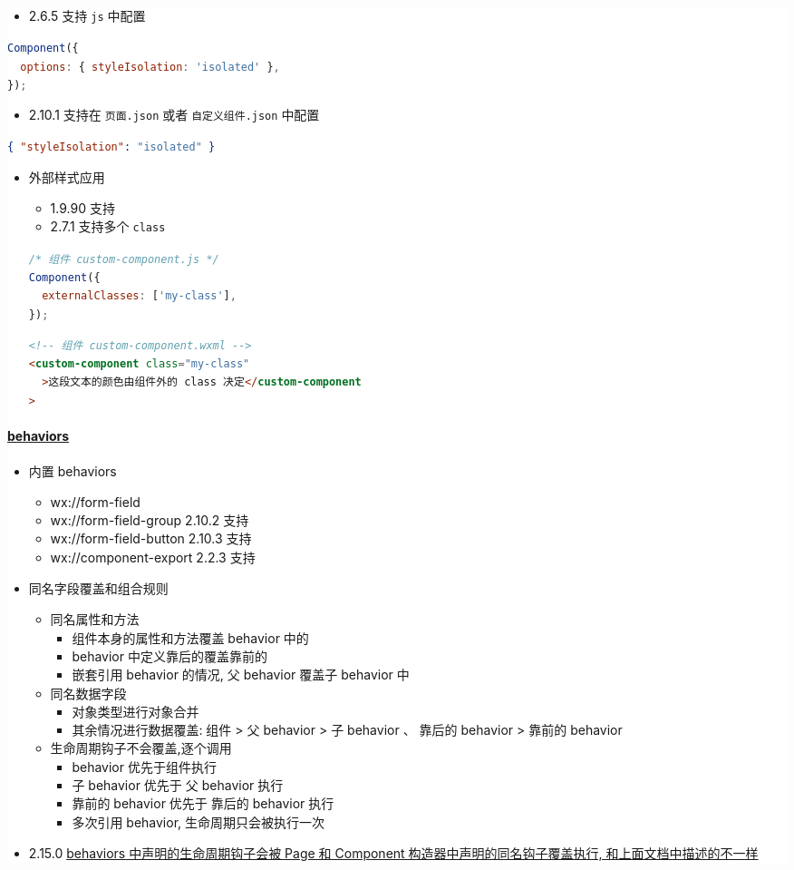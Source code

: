   - 2.6.5 支持 `js` 中配置

  ```javascript
  Component({
    options: { styleIsolation: 'isolated' },
  });
  ```

  - 2.10.1 支持在 `页面.json` 或者 `自定义组件.json` 中配置

  ```json
  { "styleIsolation": "isolated" }
  ```

- 外部样式应用

  - 1.9.90 支持
  - 2.7.1 支持多个 `class`

  ```javascript
  /* 组件 custom-component.js */
  Component({
    externalClasses: ['my-class'],
  });
  ```

  ```html
  <!-- 组件 custom-component.wxml -->
  <custom-component class="my-class"
    >这段文本的颜色由组件外的 class 决定</custom-component
  >
  ```

#### [behaviors](https://developers.weixin.qq.com/miniprogram/dev/framework/custom-component/behaviors.html)

- 内置 behaviors

  - wx://form-field
  - wx://form-field-group 2.10.2 支持
  - wx://form-field-button 2.10.3 支持
  - wx://component-export 2.2.3 支持

- 同名字段覆盖和组合规则
  - 同名属性和方法
    - 组件本身的属性和方法覆盖 behavior 中的
    - behavior 中定义靠后的覆盖靠前的
    - 嵌套引用 behavior 的情况, 父 behavior 覆盖子 behavior 中
  - 同名数据字段
    - 对象类型进行对象合并
    - 其余情况进行数据覆盖: 组件 > 父 behavior > 子 behavior 、 靠后的 behavior > 靠前的 behavior
  - 生命周期钩子不会覆盖,逐个调用
    - behavior 优先于组件执行
    - 子 behavior 优先于 父 behavior 执行
    - 靠前的 behavior 优先于 靠后的 behavior 执行
    - 多次引用 behavior, 生命周期只会被执行一次
- 2.15.0 [behaviors 中声明的生命周期钩子会被 Page 和 Component 构造器中声明的同名钩子覆盖执行, 和上面文档中描述的不一样](https://developers.weixin.qq.com/miniprogram/dev/framework/custom-component/behaviors.html)
